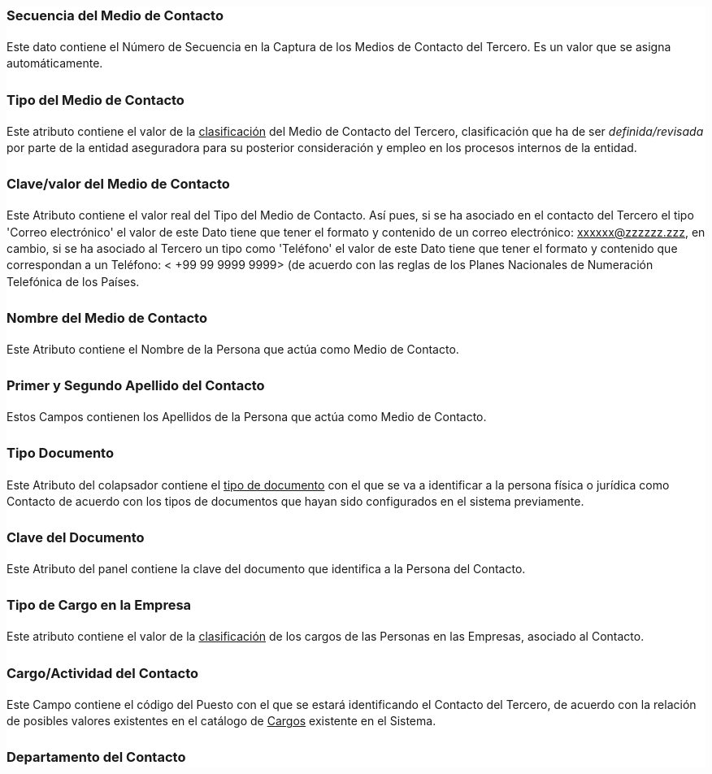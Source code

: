 ### **Secuencia del Medio de Contacto**

Este dato contiene el Número de Secuencia en la Captura de los Medios de Contacto del Tercero. Es un valor que se asigna automáticamente.

### **Tipo del Medio de Contacto**

Este atributo contiene el valor de la [clasificación](../../../../../../01-TRON/99-Terminos/TRON-Tipo-Terceros.md#cnh_typ_val) del Medio de Contacto del Tercero, clasificación que ha de ser *definida/revisada* por parte de la entidad aseguradora para su posterior consideración y empleo en los procesos internos de la entidad.

### **Clave/valor del Medio de Contacto**

Este Atributo contiene el valor real del Tipo del Medio de Contacto. Así pues, si se ha asociado en el contacto del Tercero el tipo 'Correo electrónico' el valor de este Dato tiene que tener el formato y contenido de un correo electrónico: xxxxxx@zzzzzz.zzz, en cambio, si se ha asociado al Tercero un tipo como 'Teléfono' el valor de este Dato tiene que tener el formato y contenido que correspondan a un Teléfono: < +99 99 9999 9999> (de acuerdo con las reglas de los Planes Nacionales de Numeración Telefónica de los Países.

### **Nombre del Medio de Contacto**

Este Atributo contiene el Nombre de la Persona que actúa como Medio de Contacto.

### **Primer y Segundo Apellido del Contacto**

Estos Campos contienen los Apellidos de la Persona que actúa como Medio de Contacto.

### **Tipo Documento**

Este Atributo del colapsador contiene el [tipo de documento] con el que se va a identificar a la persona física o jurídica como Contacto de acuerdo con los tipos de documentos que hayan sido configurados en el sistema previamente.

### **Clave del Documento**

Este Atributo del panel contiene la clave del documento que identifica a la Persona del Contacto.

### **Tipo de Cargo en la Empresa**

Este atributo contiene el valor de la [clasificación](../../../../../../01-TRON/99-Terminos/TRON-Tipo-Terceros.md#tip_cargo) de los cargos de las Personas en las Empresas, asociado al Contacto.

### **Cargo/Actividad del Contacto**

Este Campo contiene el código del Puesto con el que se estará identificando el Contacto del Tercero, de acuerdo con la relación de posibles valores existentes en el catálogo de [Cargos](../../../../../../01-TRON/01-Documentacion/01-Modulos/02-Terceros/01-Definicion/01-Comun/DEFINICION-de-Cargo-en-Personas-Juridicas.md#titulo) existente en el Sistema.

### **Departamento del Contacto**


[//]: # (  - negocio)
[//]: # (  - analista)
[//]: # (  - implementador)
[//]: # (  - desarrollador)
[tipo de documento]: <../../../../../../01-TRON/01-Documentacion/01-Modulos/02-Terceros/01-Definicion/01-Comun/DEFINICION-de-Documento-Identificativo.md>